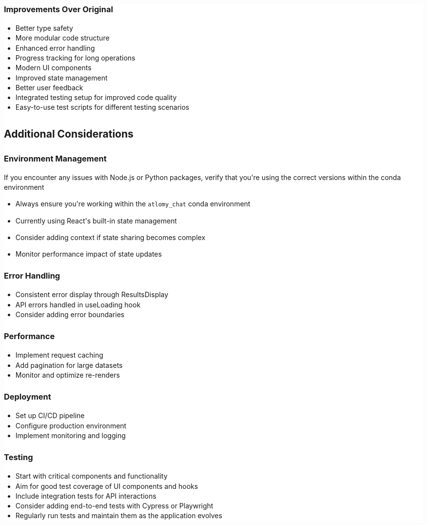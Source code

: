 ### Improvements Over Original
- Better type safety
- More modular code structure
- Enhanced error handling
- Progress tracking for long operations
- Modern UI components
- Improved state management
- Better user feedback
- Integrated testing setup for improved code quality
- Easy-to-use test scripts for different testing scenarios
## Additional Considerations

### Environment Management

If you encounter any issues with Node.js or Python packages, verify that you're using the correct versions within the conda environment
- Always ensure you're working within the `atlomy_chat` conda environment

- Currently using React's built-in state management
- Consider adding context if state sharing becomes complex
- Monitor performance impact of state updates

### Error Handling
- Consistent error display through ResultsDisplay
- API errors handled in useLoading hook
- Consider adding error boundaries

### Performance
- Implement request caching
- Add pagination for large datasets
- Monitor and optimize re-renders

### Deployment
- Set up CI/CD pipeline
- Configure production environment
- Implement monitoring and logging

### Testing
- Start with critical components and functionality
- Aim for good test coverage of UI components and hooks
- Include integration tests for API interactions
- Consider adding end-to-end tests with Cypress or Playwright
- Regularly run tests and maintain them as the application evolves